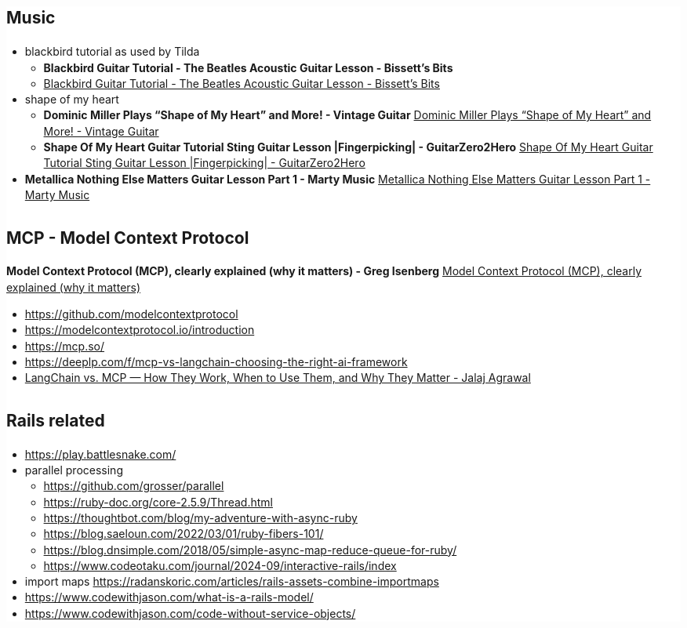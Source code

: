 ## Music

- blackbird tutorial as used by Tilda
    - **Blackbird Guitar Tutorial - The Beatles Acoustic Guitar Lesson -
      Bissett’s Bits**
    - [
        Blackbird Guitar Tutorial - The Beatles Acoustic Guitar Lesson -
        Bissett’s Bits
    ](https://www.youtube.com/watch?v=Y8RRhc9fBCU)
- shape of my heart
    - **Dominic Miller Plays “Shape of My Heart” and More! - Vintage Guitar**
      [
        Dominic Miller Plays “Shape of My Heart” and More! - Vintage Guitar
      ](https://www.youtube.com/watch?v=OXFNqf8hLj0)
    - **Shape Of My Heart Guitar Tutorial Sting Guitar Lesson |Fingerpicking| - GuitarZero2Hero**
      [
        Shape Of My Heart Guitar Tutorial Sting Guitar Lesson |Fingerpicking| -
        GuitarZero2Hero
      ](https://www.youtube.com/watch?v=JTMEAMa4sUE)
- **Metallica Nothing Else Matters Guitar Lesson Part 1 - Marty Music**
    [Metallica Nothing Else Matters Guitar Lesson Part 1 - Marty
    Music](https://www.youtube.com/watch?v=7silbMA9UME)


## MCP - Model Context Protocol

**Model Context Protocol (MCP), clearly explained (why it matters) - Greg
Isenberg**
[
    Model Context Protocol (MCP), clearly explained (why it matters)
](https://youtu.be/7j_NE6Pjv-E)

- https://github.com/modelcontextprotocol
- https://modelcontextprotocol.io/introduction
- https://mcp.so/
- https://deeplp.com/f/mcp-vs-langchain-choosing-the-right-ai-framework
- [LangChain vs. MCP — How They Work, When to Use Them, and Why They Matter -
  Jalaj Agrawal](
  https://medium.com/@jalajagr/langchain-vs-mcp-how-they-work-when-to-use-them-and-why-they-matter-171c5b6fab1c)

## Rails related

- https://play.battlesnake.com/
- parallel processing
    - https://github.com/grosser/parallel
    - https://ruby-doc.org/core-2.5.9/Thread.html
    - https://thoughtbot.com/blog/my-adventure-with-async-ruby
    - https://blog.saeloun.com/2022/03/01/ruby-fibers-101/
    - https://blog.dnsimple.com/2018/05/simple-async-map-reduce-queue-for-ruby/
    - https://www.codeotaku.com/journal/2024-09/interactive-rails/index
- import maps https://radanskoric.com/articles/rails-assets-combine-importmaps
- https://www.codewithjason.com/what-is-a-rails-model/
- https://www.codewithjason.com/code-without-service-objects/
